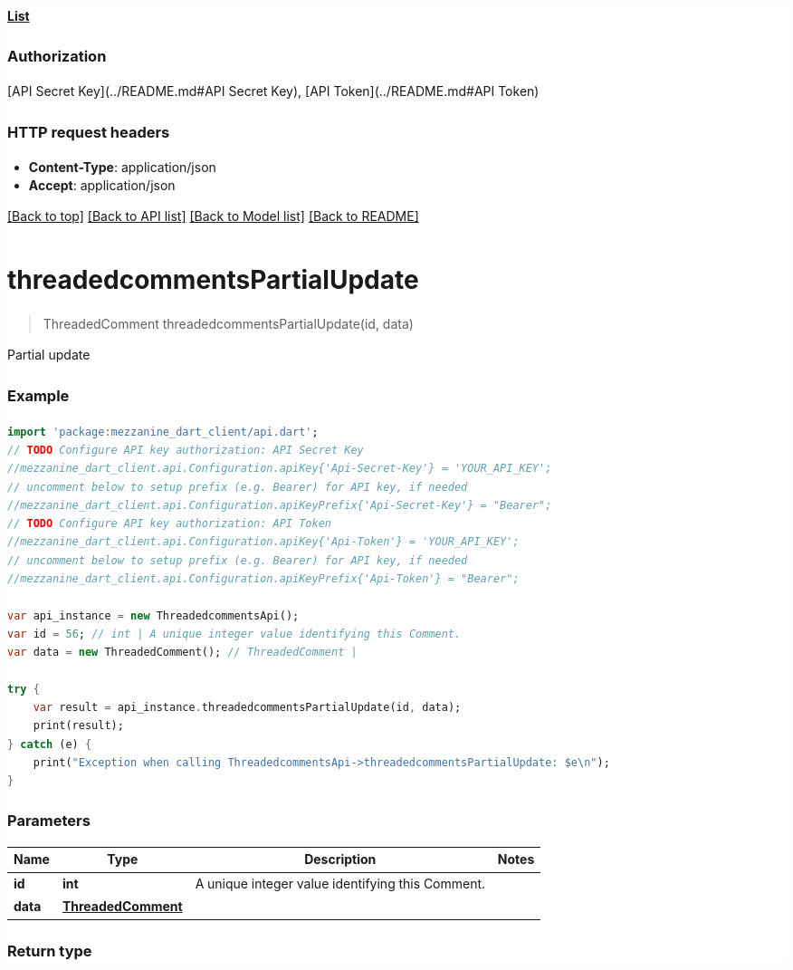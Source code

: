[**List<ThreadedComment>**](ThreadedComment.md)

### Authorization

[API Secret Key](../README.md#API Secret Key), [API Token](../README.md#API Token)

### HTTP request headers

 - **Content-Type**: application/json
 - **Accept**: application/json

[[Back to top]](#) [[Back to API list]](../README.md#documentation-for-api-endpoints) [[Back to Model list]](../README.md#documentation-for-models) [[Back to README]](../README.md)

# **threadedcommentsPartialUpdate**
> ThreadedComment threadedcommentsPartialUpdate(id, data)



Partial update

### Example 
```dart
import 'package:mezzanine_dart_client/api.dart';
// TODO Configure API key authorization: API Secret Key
//mezzanine_dart_client.api.Configuration.apiKey{'Api-Secret-Key'} = 'YOUR_API_KEY';
// uncomment below to setup prefix (e.g. Bearer) for API key, if needed
//mezzanine_dart_client.api.Configuration.apiKeyPrefix{'Api-Secret-Key'} = "Bearer";
// TODO Configure API key authorization: API Token
//mezzanine_dart_client.api.Configuration.apiKey{'Api-Token'} = 'YOUR_API_KEY';
// uncomment below to setup prefix (e.g. Bearer) for API key, if needed
//mezzanine_dart_client.api.Configuration.apiKeyPrefix{'Api-Token'} = "Bearer";

var api_instance = new ThreadedcommentsApi();
var id = 56; // int | A unique integer value identifying this Comment.
var data = new ThreadedComment(); // ThreadedComment | 

try { 
    var result = api_instance.threadedcommentsPartialUpdate(id, data);
    print(result);
} catch (e) {
    print("Exception when calling ThreadedcommentsApi->threadedcommentsPartialUpdate: $e\n");
}
```

### Parameters

Name | Type | Description  | Notes
------------- | ------------- | ------------- | -------------
 **id** | **int**| A unique integer value identifying this Comment. | 
 **data** | [**ThreadedComment**](ThreadedComment.md)|  | 

### Return type
